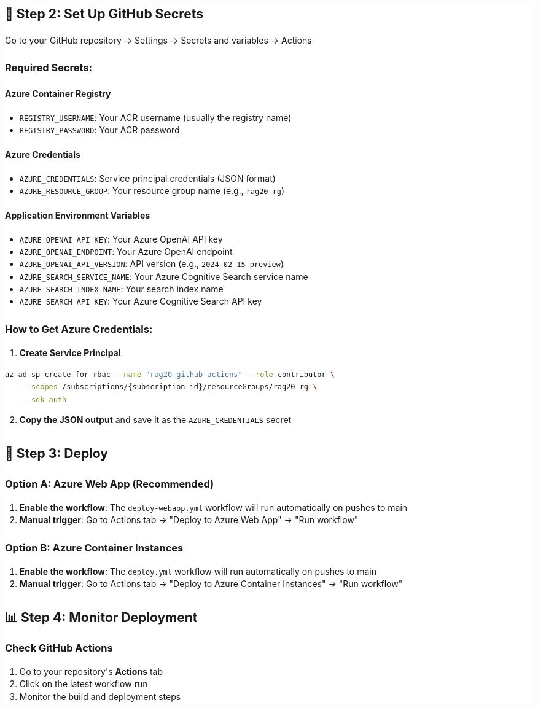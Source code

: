 ## 🔐 Step 2: Set Up GitHub Secrets

Go to your GitHub repository → Settings → Secrets and variables → Actions

### Required Secrets:

#### Azure Container Registry
- `REGISTRY_USERNAME`: Your ACR username (usually the registry name)
- `REGISTRY_PASSWORD`: Your ACR password

#### Azure Credentials
- `AZURE_CREDENTIALS`: Service principal credentials (JSON format)
- `AZURE_RESOURCE_GROUP`: Your resource group name (e.g., `rag20-rg`)

#### Application Environment Variables
- `AZURE_OPENAI_API_KEY`: Your Azure OpenAI API key
- `AZURE_OPENAI_ENDPOINT`: Your Azure OpenAI endpoint
- `AZURE_OPENAI_API_VERSION`: API version (e.g., `2024-02-15-preview`)
- `AZURE_SEARCH_SERVICE_NAME`: Your Azure Cognitive Search service name
- `AZURE_SEARCH_INDEX_NAME`: Your search index name
- `AZURE_SEARCH_API_KEY`: Your Azure Cognitive Search API key

### How to Get Azure Credentials:

1. **Create Service Principal**:
```bash
az ad sp create-for-rbac --name "rag20-github-actions" --role contributor \
    --scopes /subscriptions/{subscription-id}/resourceGroups/rag20-rg \
    --sdk-auth
```

2. **Copy the JSON output** and save it as the `AZURE_CREDENTIALS` secret

## 🚀 Step 3: Deploy

### Option A: Azure Web App (Recommended)

1. **Enable the workflow**: The `deploy-webapp.yml` workflow will run automatically on pushes to main
2. **Manual trigger**: Go to Actions tab → "Deploy to Azure Web App" → "Run workflow"

### Option B: Azure Container Instances

1. **Enable the workflow**: The `deploy.yml` workflow will run automatically on pushes to main
2. **Manual trigger**: Go to Actions tab → "Deploy to Azure Container Instances" → "Run workflow"

## 📊 Step 4: Monitor Deployment

### Check GitHub Actions
1. Go to your repository's **Actions** tab
2. Click on the latest workflow run
3. Monitor the build and deployment steps

